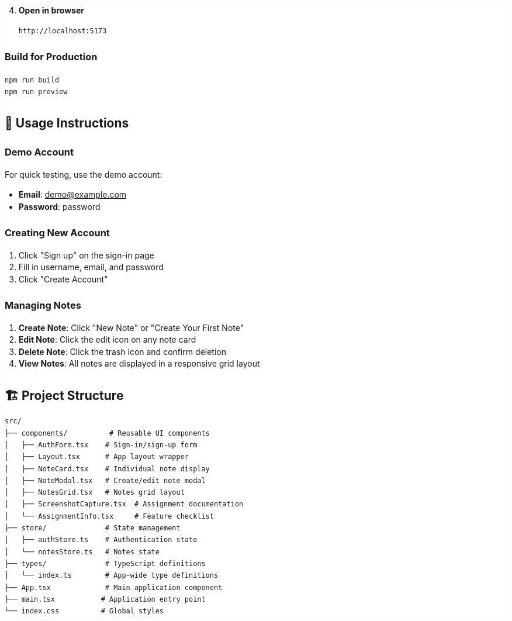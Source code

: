 4. **Open in browser**
   ```
   http://localhost:5173
   ```

### Build for Production

```bash
npm run build
npm run preview
```

## 🎯 Usage Instructions

### Demo Account
For quick testing, use the demo account:
- **Email**: demo@example.com
- **Password**: password

### Creating New Account
1. Click "Sign up" on the sign-in page
2. Fill in username, email, and password
3. Click "Create Account"

### Managing Notes
1. **Create Note**: Click "New Note" or "Create Your First Note"
2. **Edit Note**: Click the edit icon on any note card
3. **Delete Note**: Click the trash icon and confirm deletion
4. **View Notes**: All notes are displayed in a responsive grid layout

## 🏗️ Project Structure

```
src/
├── components/          # Reusable UI components
│   ├── AuthForm.tsx    # Sign-in/sign-up form
│   ├── Layout.tsx      # App layout wrapper
│   ├── NoteCard.tsx    # Individual note display
│   ├── NoteModal.tsx   # Create/edit note modal
│   ├── NotesGrid.tsx   # Notes grid layout
│   ├── ScreenshotCapture.tsx  # Assignment documentation
│   └── AssignmentInfo.tsx     # Feature checklist
├── store/              # State management
│   ├── authStore.ts    # Authentication state
│   └── notesStore.ts   # Notes state
├── types/              # TypeScript definitions
│   └── index.ts        # App-wide type definitions
├── App.tsx             # Main application component
├── main.tsx           # Application entry point
└── index.css          # Global styles
```
